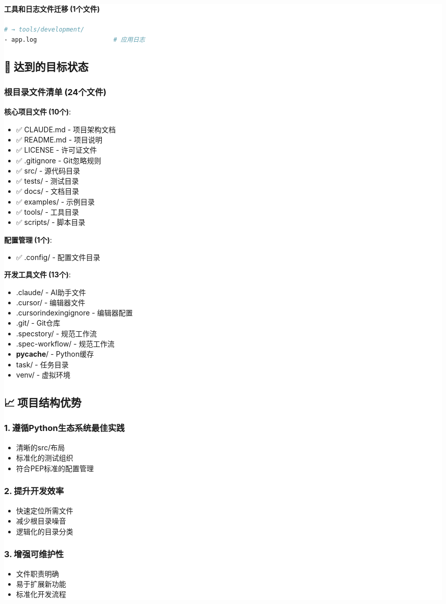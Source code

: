 #### 工具和日志文件迁移 (1个文件)
```bash
# → tools/development/
- app.log                     # 应用日志
```

## 🎯 达到的目标状态

### 根目录文件清单 (24个文件)

**核心项目文件 (10个)**:
- ✅ CLAUDE.md - 项目架构文档
- ✅ README.md - 项目说明
- ✅ LICENSE - 许可证文件
- ✅ .gitignore - Git忽略规则
- ✅ src/ - 源代码目录
- ✅ tests/ - 测试目录
- ✅ docs/ - 文档目录
- ✅ examples/ - 示例目录
- ✅ tools/ - 工具目录
- ✅ scripts/ - 脚本目录

**配置管理 (1个)**:
- ✅ .config/ - 配置文件目录

**开发工具文件 (13个)**:
- .claude/ - AI助手文件
- .cursor/ - 编辑器文件
- .cursorindexingignore - 编辑器配置
- .git/ - Git仓库
- .specstory/ - 规范工作流
- .spec-workflow/ - 规范工作流
- __pycache__/ - Python缓存
- task/ - 任务目录
- venv/ - 虚拟环境

## 📈 项目结构优势

### 1. **遵循Python生态系统最佳实践**
- 清晰的src/布局
- 标准化的测试组织
- 符合PEP标准的配置管理

### 2. **提升开发效率**
- 快速定位所需文件
- 减少根目录噪音
- 逻辑化的目录分类

### 3. **增强可维护性**
- 文件职责明确
- 易于扩展新功能
- 标准化开发流程
